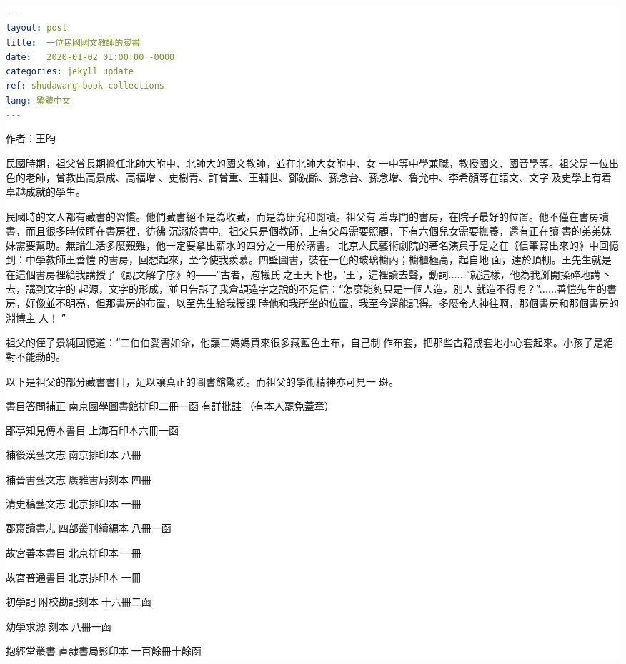 ```yaml
---
layout: post
title:  一位民國國文教師的藏書
date:   2020-01-02 01:00:00 -0000
categories: jekyll update
ref: shudawang-book-collections
lang: 繁體中文
---
```

作者：王昀

民國時期，祖父曾長期擔任北師大附中、北師大的國文教師，並在北師大女附中、女
一中等中學兼職，教授國文、國音學等。祖父是一位出色的老師，曾教出高景成、高福增
、史樹青、許曾重、王輔世、鄧銳齡、孫念台、孫念增、魯允中、李希顏等在語文、文字
及史學上有着卓越成就的學生。

民國時的文人都有藏書的習慣。他們藏書絕不是為收藏，而是為研究和閱讀。祖父有
着專門的書房，在院子最好的位置。他不僅在書房讀書，而且很多時候睡在書房裡，彷彿
沉溺於書中。祖父只是個教師，上有父母需要照顧，下有六個兒女需要撫養，還有正在讀
書的弟弟妹妹需要幫助。無論生活多麼艱難，他一定要拿出薪水的四分之一用於購書。
北京人民藝術劇院的著名演員于是之在《信筆寫出來的》中回憶到：中學教師王善愷
的書房，回想起來，至今使我羨慕。四壁圖書，裝在一色的玻璃櫥內；櫥櫃極高，起自地
面，達於頂棚。王先生就是在這個書房裡給我講授了《說文解字序》的——“古者，庖犧氏
之王天下也，‘王’，這裡讀去聲，動詞......“就這樣，他為我掰開揉碎地講下去，講到文字的
起源，文字的形成，並且告訴了我倉頡造字之說的不足信：“怎麼能夠只是一個人造，別人
就造不得呢？”......善愷先生的書房，好像並不明亮，但那書房的布置，以至先生給我授課
時他和我所坐的位置，我至今還能記得。多麼令人神往啊，那個書房和那個書房的淵博主
人！ ”

祖父的侄子景純回憶道：“二伯伯愛書如命，他讓二媽媽買來很多藏藍色土布，自己制
作布套，把那些古籍成套地小心套起來。小孩子是絕對不能動的。

以下是祖父的部分藏書書目，足以讓真正的圖書館驚羨。而祖父的學術精神亦可見一
斑。

書目答問補正 南京國學圖書館排印二冊一函 有詳批註 （有本人罷免蓋章）

郘亭知見傳本書目 上海石印本六冊一函

補後漢藝文志 南京排印本 八冊

補晉書藝文志 廣雅書局刻本 四冊

清史稿藝文志 北京排印本 一冊

郡齋讀書志 四部叢刊續編本 八冊一函

故宮善本書目 北京排印本 一冊

故宮普通書目 北京排印本 一冊

初學記 附校勘記刻本 十六冊二函

幼學求源 刻本 八冊一函

抱經堂叢書 直隸書局影印本 一百餘冊十餘函
